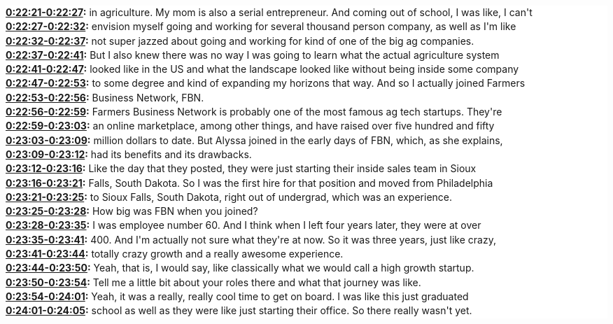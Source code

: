 **[0:22:21-0:22:27](https://www.agtechsowhat.com/agtechsowhatepisodes/2021/1/13/what-its-really-like-to-work-in-an-agtech-startup#t=0:22:21):**  in agriculture. My mom is also a serial entrepreneur. And coming out of school, I was like, I can't  
**[0:22:27-0:22:32](https://www.agtechsowhat.com/agtechsowhatepisodes/2021/1/13/what-its-really-like-to-work-in-an-agtech-startup#t=0:22:27):**  envision myself going and working for several thousand person company, as well as I'm like  
**[0:22:32-0:22:37](https://www.agtechsowhat.com/agtechsowhatepisodes/2021/1/13/what-its-really-like-to-work-in-an-agtech-startup#t=0:22:32):**  not super jazzed about going and working for kind of one of the big ag companies.  
**[0:22:37-0:22:41](https://www.agtechsowhat.com/agtechsowhatepisodes/2021/1/13/what-its-really-like-to-work-in-an-agtech-startup#t=0:22:37):**  But I also knew there was no way I was going to learn what the actual agriculture system  
**[0:22:41-0:22:47](https://www.agtechsowhat.com/agtechsowhatepisodes/2021/1/13/what-its-really-like-to-work-in-an-agtech-startup#t=0:22:41):**  looked like in the US and what the landscape looked like without being inside some company  
**[0:22:47-0:22:53](https://www.agtechsowhat.com/agtechsowhatepisodes/2021/1/13/what-its-really-like-to-work-in-an-agtech-startup#t=0:22:47):**  to some degree and kind of expanding my horizons that way. And so I actually joined Farmers  
**[0:22:53-0:22:56](https://www.agtechsowhat.com/agtechsowhatepisodes/2021/1/13/what-its-really-like-to-work-in-an-agtech-startup#t=0:22:53):**  Business Network, FBN.  
**[0:22:56-0:22:59](https://www.agtechsowhat.com/agtechsowhatepisodes/2021/1/13/what-its-really-like-to-work-in-an-agtech-startup#t=0:22:56):**  Farmers Business Network is probably one of the most famous ag tech startups. They're  
**[0:22:59-0:23:03](https://www.agtechsowhat.com/agtechsowhatepisodes/2021/1/13/what-its-really-like-to-work-in-an-agtech-startup#t=0:22:59):**  an online marketplace, among other things, and have raised over five hundred and fifty  
**[0:23:03-0:23:09](https://www.agtechsowhat.com/agtechsowhatepisodes/2021/1/13/what-its-really-like-to-work-in-an-agtech-startup#t=0:23:03):**  million dollars to date. But Alyssa joined in the early days of FBN, which, as she explains,  
**[0:23:09-0:23:12](https://www.agtechsowhat.com/agtechsowhatepisodes/2021/1/13/what-its-really-like-to-work-in-an-agtech-startup#t=0:23:09):**  had its benefits and its drawbacks.  
**[0:23:12-0:23:16](https://www.agtechsowhat.com/agtechsowhatepisodes/2021/1/13/what-its-really-like-to-work-in-an-agtech-startup#t=0:23:12):**  Like the day that they posted, they were just starting their inside sales team in Sioux  
**[0:23:16-0:23:21](https://www.agtechsowhat.com/agtechsowhatepisodes/2021/1/13/what-its-really-like-to-work-in-an-agtech-startup#t=0:23:16):**  Falls, South Dakota. So I was the first hire for that position and moved from Philadelphia  
**[0:23:21-0:23:25](https://www.agtechsowhat.com/agtechsowhatepisodes/2021/1/13/what-its-really-like-to-work-in-an-agtech-startup#t=0:23:21):**  to Sioux Falls, South Dakota, right out of undergrad, which was an experience.  
**[0:23:25-0:23:28](https://www.agtechsowhat.com/agtechsowhatepisodes/2021/1/13/what-its-really-like-to-work-in-an-agtech-startup#t=0:23:25):**  How big was FBN when you joined?  
**[0:23:28-0:23:35](https://www.agtechsowhat.com/agtechsowhatepisodes/2021/1/13/what-its-really-like-to-work-in-an-agtech-startup#t=0:23:28):**  I was employee number 60. And I think when I left four years later, they were at over  
**[0:23:35-0:23:41](https://www.agtechsowhat.com/agtechsowhatepisodes/2021/1/13/what-its-really-like-to-work-in-an-agtech-startup#t=0:23:35):**  400. And I'm actually not sure what they're at now. So it was three years, just like crazy,  
**[0:23:41-0:23:44](https://www.agtechsowhat.com/agtechsowhatepisodes/2021/1/13/what-its-really-like-to-work-in-an-agtech-startup#t=0:23:41):**  totally crazy growth and a really awesome experience.  
**[0:23:44-0:23:50](https://www.agtechsowhat.com/agtechsowhatepisodes/2021/1/13/what-its-really-like-to-work-in-an-agtech-startup#t=0:23:44):**  Yeah, that is, I would say, like classically what we would call a high growth startup.  
**[0:23:50-0:23:54](https://www.agtechsowhat.com/agtechsowhatepisodes/2021/1/13/what-its-really-like-to-work-in-an-agtech-startup#t=0:23:50):**  Tell me a little bit about your roles there and what that journey was like.  
**[0:23:54-0:24:01](https://www.agtechsowhat.com/agtechsowhatepisodes/2021/1/13/what-its-really-like-to-work-in-an-agtech-startup#t=0:23:54):**  Yeah, it was a really, really cool time to get on board. I was like this just graduated  
**[0:24:01-0:24:05](https://www.agtechsowhat.com/agtechsowhatepisodes/2021/1/13/what-its-really-like-to-work-in-an-agtech-startup#t=0:24:01):**  school as well as they were like just starting their office. So there really wasn't yet.  
